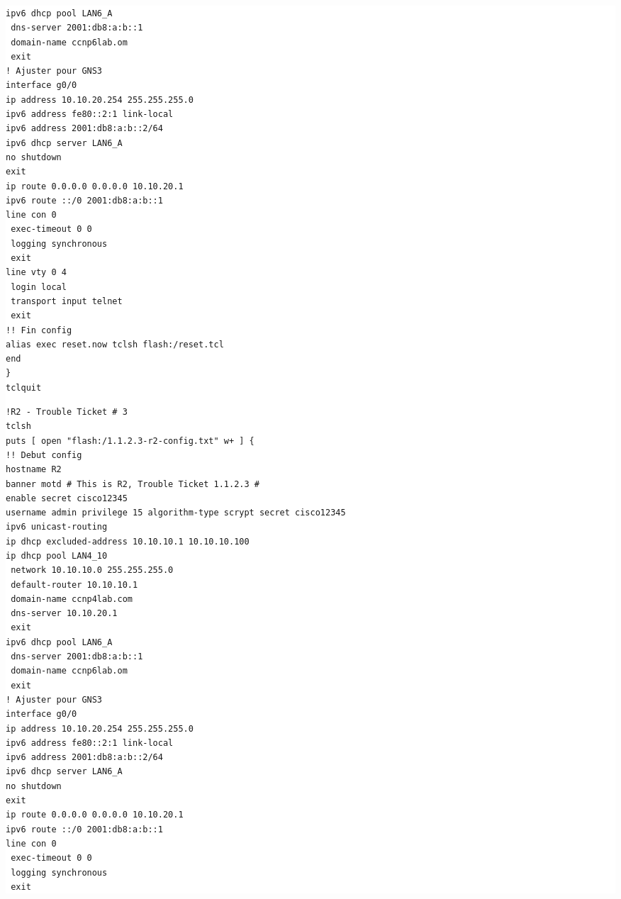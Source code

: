 ```running-config
ipv6 dhcp pool LAN6_A
 dns-server 2001:db8:a:b::1
 domain-name ccnp6lab.om
 exit
! Ajuster pour GNS3
interface g0/0
ip address 10.10.20.254 255.255.255.0
ipv6 address fe80::2:1 link-local
ipv6 address 2001:db8:a:b::2/64
ipv6 dhcp server LAN6_A
no shutdown
exit
ip route 0.0.0.0 0.0.0.0 10.10.20.1
ipv6 route ::/0 2001:db8:a:b::1
line con 0
 exec-timeout 0 0
 logging synchronous
 exit
line vty 0 4
 login local
 transport input telnet
 exit
!! Fin config
alias exec reset.now tclsh flash:/reset.tcl
end
}
tclquit
``` 

```running-config
!R2 - Trouble Ticket # 3
tclsh
puts [ open "flash:/1.1.2.3-r2-config.txt" w+ ] {
!! Debut config
hostname R2
banner motd # This is R2, Trouble Ticket 1.1.2.3 #
enable secret cisco12345
username admin privilege 15 algorithm-type scrypt secret cisco12345
ipv6 unicast-routing
ip dhcp excluded-address 10.10.10.1 10.10.10.100
ip dhcp pool LAN4_10
 network 10.10.10.0 255.255.255.0
 default-router 10.10.10.1
 domain-name ccnp4lab.com
 dns-server 10.10.20.1
 exit
ipv6 dhcp pool LAN6_A
 dns-server 2001:db8:a:b::1
 domain-name ccnp6lab.om
 exit
! Ajuster pour GNS3
interface g0/0
ip address 10.10.20.254 255.255.255.0
ipv6 address fe80::2:1 link-local
ipv6 address 2001:db8:a:b::2/64
ipv6 dhcp server LAN6_A
no shutdown
exit
ip route 0.0.0.0 0.0.0.0 10.10.20.1
ipv6 route ::/0 2001:db8:a:b::1
line con 0
 exec-timeout 0 0
 logging synchronous
 exit
```